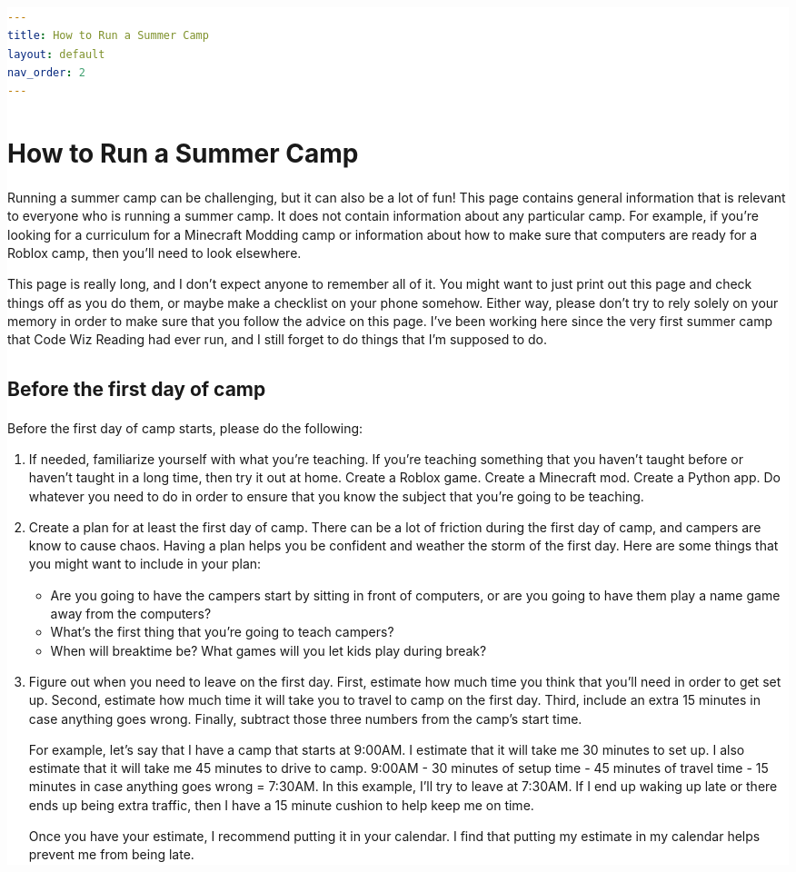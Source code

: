 ```yaml
---
title: How to Run a Summer Camp
layout: default
nav_order: 2
---
```


# How to Run a Summer Camp

Running a summer camp can be challenging, but it can also be a lot of fun! This page contains general information that is relevant to everyone who is running a summer camp. It does not contain information about any particular camp. For example, if you’re looking for a curriculum for a Minecraft Modding camp or information about how to make sure that computers are ready for a Roblox camp, then you’ll need to look elsewhere.

This page is really long, and I don’t expect anyone to remember all of it. You might want to just print out this page and check things off as you do them, or maybe make a checklist on your phone somehow. Either way, please don’t try to rely solely on your memory in order to make sure that you follow the advice on this page. I’ve been working here since the very first summer camp that Code Wiz Reading had ever run, and I still forget to do things that I’m supposed to do.

## Before the first day of camp

Before the first day of camp starts, please do the following:

1. If needed, familiarize yourself with what you’re teaching. If you’re teaching something that you haven’t taught before or haven’t taught in a long time, then try it out at home. Create a Roblox game. Create a Minecraft mod. Create a Python app. Do whatever you need to do in order to ensure that you know the subject that you’re going to be teaching.

2. Create a plan for at least the first day of camp. There can be a lot of friction during the first day of camp, and campers are know to cause chaos. Having a plan helps you be confident and weather the storm of the first day. Here are some things that you might want to include in your plan:

    - Are you going to have the campers start by sitting in front of computers, or are you going to have them play a name game away from the computers?
    - What’s the first thing that you’re going to teach campers?
    - When will breaktime be? What games will you let kids play during break?

3. Figure out when you need to leave on the first day. First, estimate how much time you think that you’ll need in order to get set up. Second, estimate how much time it will take you to travel to camp on the first day. Third, include an extra 15 minutes in case anything goes wrong. Finally, subtract those three numbers from the camp’s start time.

    For example, let’s say that I have a camp that starts at 9:00AM. I estimate that it will take me 30 minutes to set up. I also estimate that it will take me 45 minutes to drive to camp. 9:00AM - 30 minutes of setup time - 45 minutes of travel time - 15 minutes in case anything goes wrong = 7:30AM. In this example, I’ll try to leave at 7:30AM. If I end up waking up late or there ends up being extra traffic, then I have a 15 minute cushion to help keep me on time.

    Once you have your estimate, I recommend putting it in your calendar. I find that putting my estimate in my calendar helps prevent me from being late.
